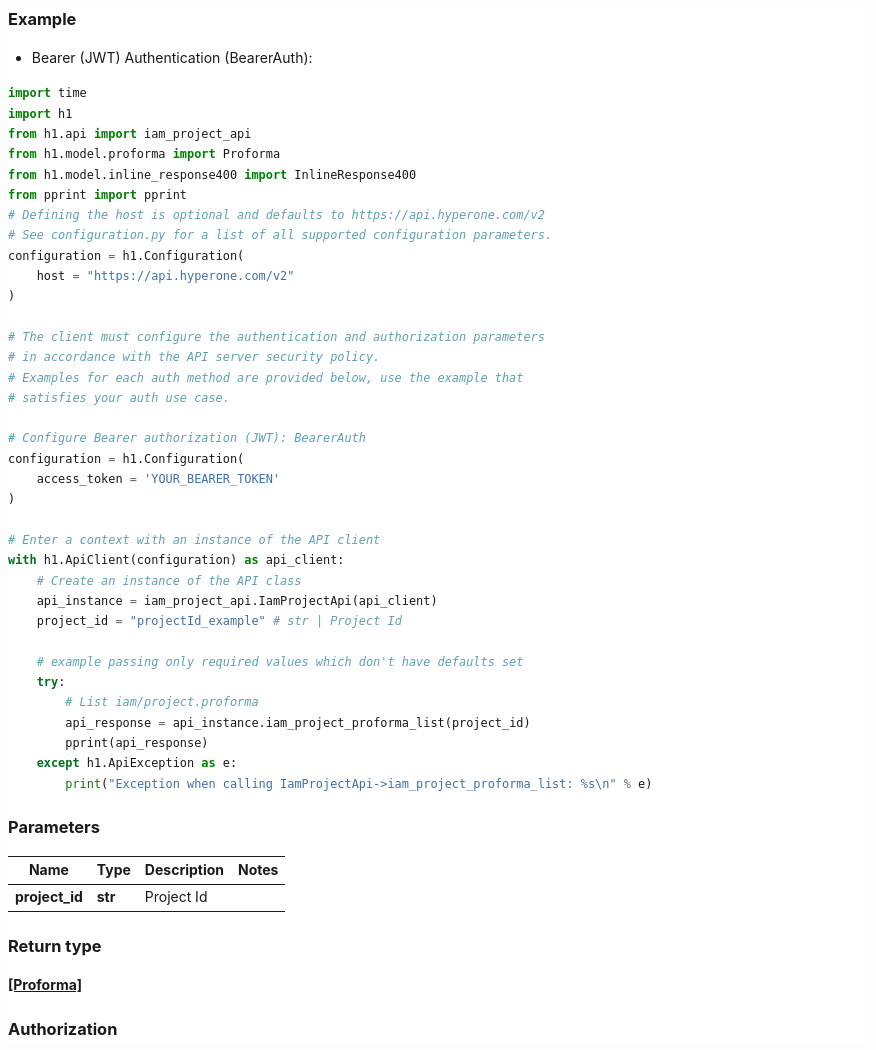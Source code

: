 ### Example

* Bearer (JWT) Authentication (BearerAuth):
```python
import time
import h1
from h1.api import iam_project_api
from h1.model.proforma import Proforma
from h1.model.inline_response400 import InlineResponse400
from pprint import pprint
# Defining the host is optional and defaults to https://api.hyperone.com/v2
# See configuration.py for a list of all supported configuration parameters.
configuration = h1.Configuration(
    host = "https://api.hyperone.com/v2"
)

# The client must configure the authentication and authorization parameters
# in accordance with the API server security policy.
# Examples for each auth method are provided below, use the example that
# satisfies your auth use case.

# Configure Bearer authorization (JWT): BearerAuth
configuration = h1.Configuration(
    access_token = 'YOUR_BEARER_TOKEN'
)

# Enter a context with an instance of the API client
with h1.ApiClient(configuration) as api_client:
    # Create an instance of the API class
    api_instance = iam_project_api.IamProjectApi(api_client)
    project_id = "projectId_example" # str | Project Id

    # example passing only required values which don't have defaults set
    try:
        # List iam/project.proforma
        api_response = api_instance.iam_project_proforma_list(project_id)
        pprint(api_response)
    except h1.ApiException as e:
        print("Exception when calling IamProjectApi->iam_project_proforma_list: %s\n" % e)
```

### Parameters

Name | Type | Description  | Notes
------------- | ------------- | ------------- | -------------
 **project_id** | **str**| Project Id |

### Return type

[**[Proforma]**](Proforma.md)

### Authorization
